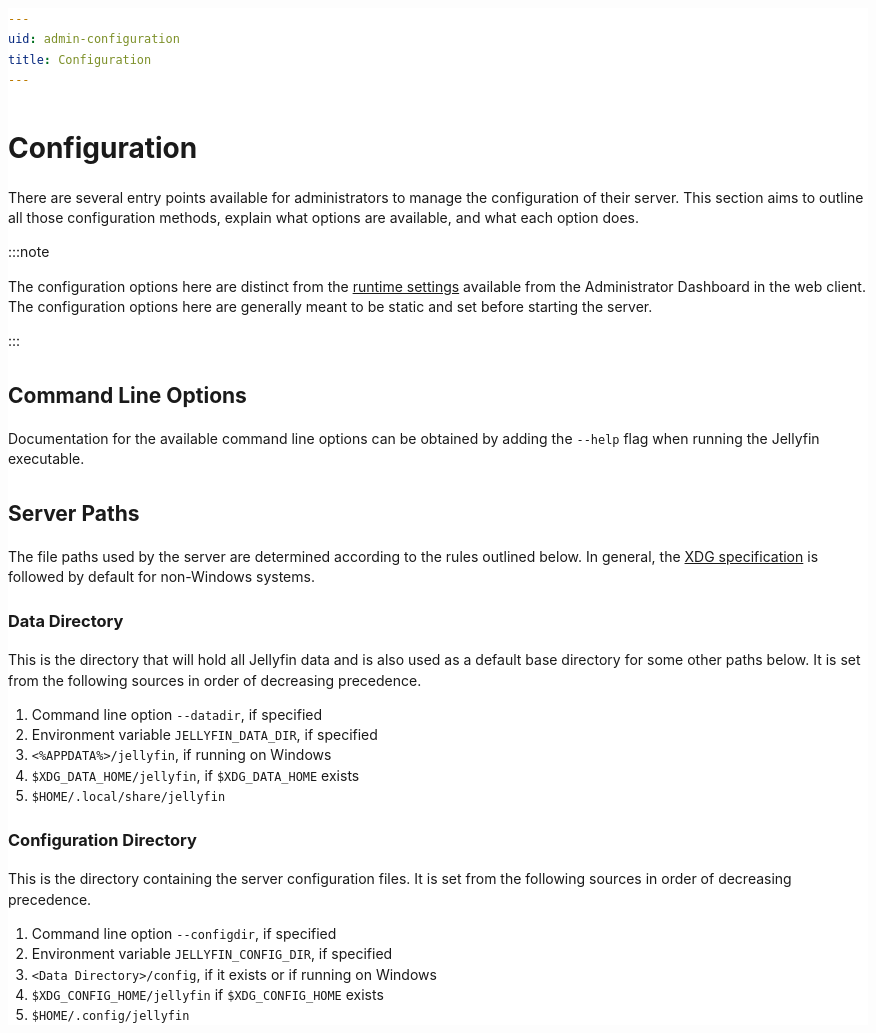 ```yaml
---
uid: admin-configuration
title: Configuration
---
```


# Configuration

There are several entry points available for administrators to manage the configuration of their server. This section aims to outline all those configuration methods, explain what options are available, and what each option does.

:::note

The configuration options here are distinct from the [runtime settings](/docs/general/server/settings) available from the Administrator Dashboard in the web client. The configuration options here are generally meant to be static and set before starting the server.

:::

## Command Line Options

Documentation for the available command line options can be obtained by adding the `--help` flag when running the Jellyfin executable.

## Server Paths

The file paths used by the server are determined according to the rules outlined below. In general, the [XDG specification](https://specifications.freedesktop.org/basedir-spec/basedir-spec-latest.html) is followed by default for non-Windows systems.

### Data Directory

This is the directory that will hold all Jellyfin data and is also used as a default base directory for some other paths below. It is set from the following sources in order of decreasing precedence.

1. Command line option `--datadir`, if specified
2. Environment variable `JELLYFIN_DATA_DIR`, if specified
3. `<%APPDATA%>/jellyfin`, if running on Windows
4. `$XDG_DATA_HOME/jellyfin`, if `$XDG_DATA_HOME` exists
5. `$HOME/.local/share/jellyfin`

### Configuration Directory

This is the directory containing the server configuration files. It is set from the following sources in order of decreasing precedence.

1. Command line option `--configdir`, if specified
2. Environment variable `JELLYFIN_CONFIG_DIR`, if specified
3. `<Data Directory>/config`, if it exists or if running on Windows
4. `$XDG_CONFIG_HOME/jellyfin` if `$XDG_CONFIG_HOME` exists
5. `$HOME/.config/jellyfin`
